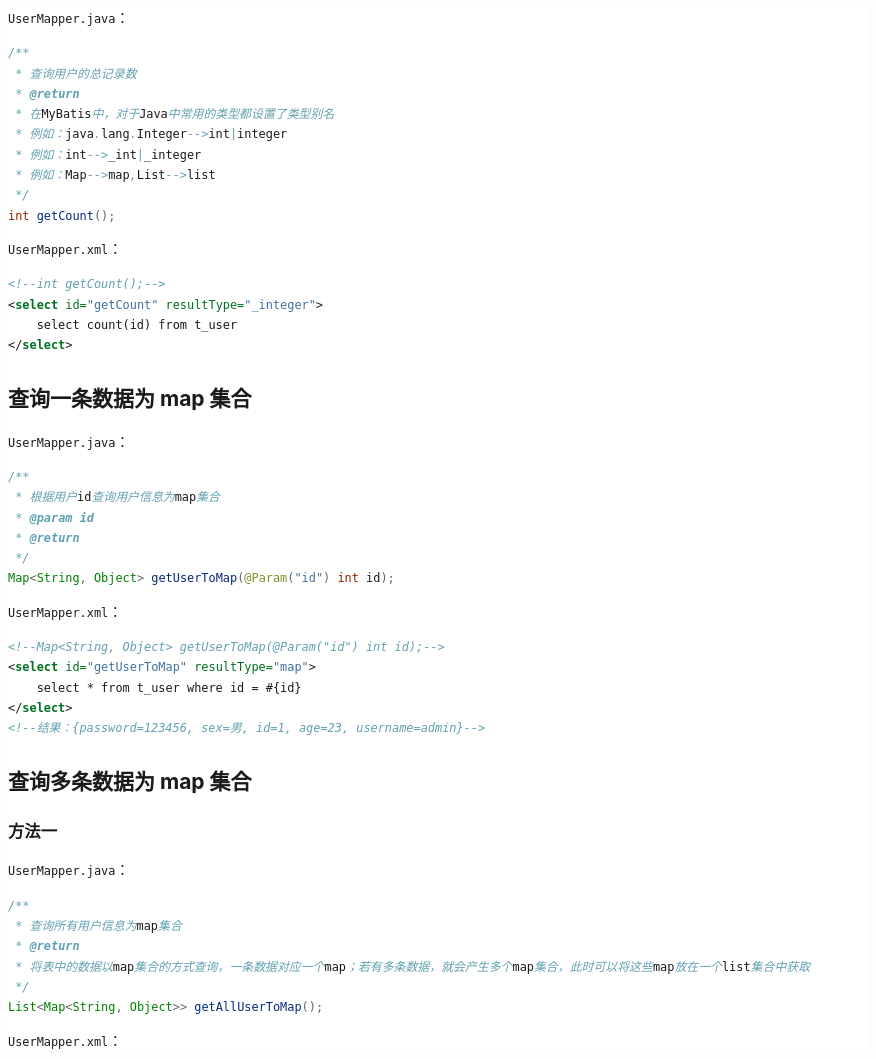 `UserMapper.java`：

```java
/**  
 * 查询用户的总记录数  
 * @return  
 * 在MyBatis中，对于Java中常用的类型都设置了类型别名  
 * 例如：java.lang.Integer-->int|integer  
 * 例如：int-->_int|_integer  
 * 例如：Map-->map,List-->list  
 */  
int getCount();
```
`UserMapper.xml`：

```xml
<!--int getCount();-->
<select id="getCount" resultType="_integer">
	select count(id) from t_user
</select>
```
## 查询一条数据为 map 集合

`UserMapper.java`：

```java
/**  
 * 根据用户id查询用户信息为map集合  
 * @param id  
 * @return  
 */  
Map<String, Object> getUserToMap(@Param("id") int id);
```
 `UserMapper.xml`：
```xml
<!--Map<String, Object> getUserToMap(@Param("id") int id);-->
<select id="getUserToMap" resultType="map">
	select * from t_user where id = #{id}
</select>
<!--结果：{password=123456, sex=男, id=1, age=23, username=admin}-->
```
## 查询多条数据为 map 集合

### 方法一

`UserMapper.java`：

```java
/**  
 * 查询所有用户信息为map集合  
 * @return  
 * 将表中的数据以map集合的方式查询，一条数据对应一个map；若有多条数据，就会产生多个map集合，此时可以将这些map放在一个list集合中获取  
 */  
List<Map<String, Object>> getAllUserToMap();
```
`UserMapper.xml`：
